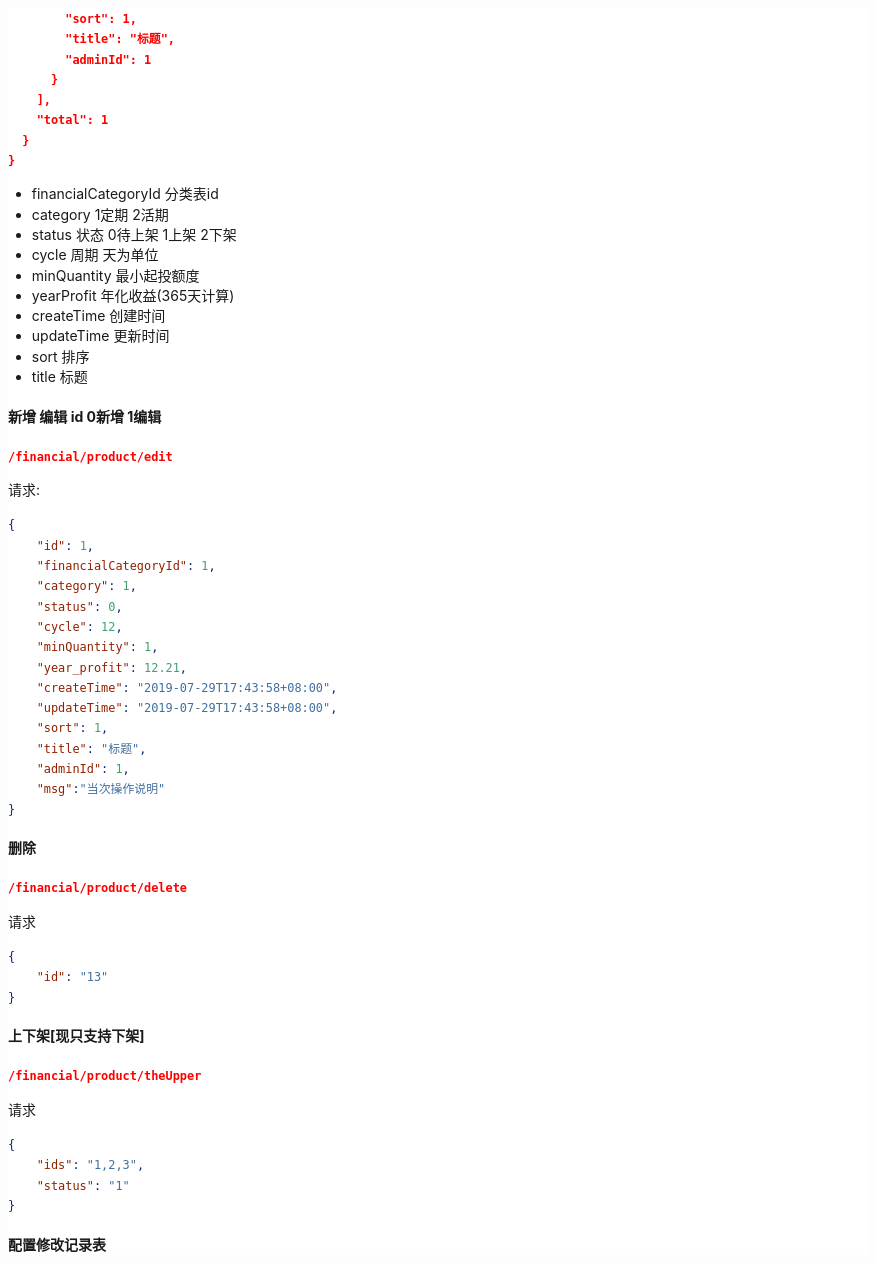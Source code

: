 ```json
        "sort": 1,
        "title": "标题",
        "adminId": 1
      }
    ],
    "total": 1
  }
}
```
* financialCategoryId 分类表id
* category 1定期 2活期
* status 状态 0待上架 1上架 2下架
* cycle 周期 天为单位
* minQuantity 最小起投额度
* yearProfit 年化收益(365天计算)
* createTime 创建时间
* updateTime 更新时间
* sort 排序
* title 标题

#### 新增 编辑 id 0新增 1编辑
```json
/financial/product/edit
```
请求:
```json
{
	"id": 1,
	"financialCategoryId": 1,
	"category": 1,
	"status": 0,
	"cycle": 12,
	"minQuantity": 1,
	"year_profit": 12.21,
	"createTime": "2019-07-29T17:43:58+08:00",
	"updateTime": "2019-07-29T17:43:58+08:00",
	"sort": 1,
	"title": "标题",
	"adminId": 1,
	"msg":"当次操作说明"
}
```

#### 删除
```json
/financial/product/delete
```
请求
```json
{
	"id": "13"
}
```
#### 上下架[现只支持下架]
```json
/financial/product/theUpper
```
请求
```json
{
	"ids": "1,2,3",
	"status": "1"
}
```
#### 配置修改记录表